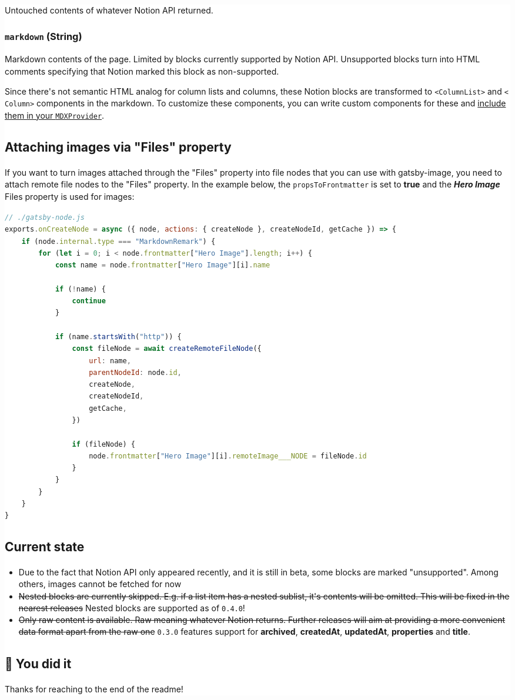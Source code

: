 Untouched contents of whatever Notion API returned.

### `markdown` (String)

Markdown contents of the page. Limited by blocks currently supported by Notion API. Unsupported blocks turn into HTML comments specifying that Notion marked this block as non-supported.

Since there's not semantic HTML analog for column lists and columns, these Notion blocks are transformed to `<ColumnList>` and `<Column>` components in the markdown. To customize these components, you can write custom components for these and [include them in your `MDXProvider`](https://www.gatsbyjs.com/docs/mdx/importing-and-using-components#make-components-available-globally-as-shortcodes).

## Attaching images via "Files" property

If you want to turn images attached through the "Files" property into file nodes that you can use with gatsby-image, you need to attach remote file nodes to the "Files" property. In the example below, the `propsToFrontmatter` is set to **true** and the **_Hero Image_** Files property is used for images:

```javascript
// ./gatsby-node.js
exports.onCreateNode = async ({ node, actions: { createNode }, createNodeId, getCache }) => {
	if (node.internal.type === "MarkdownRemark") {
		for (let i = 0; i < node.frontmatter["Hero Image"].length; i++) {
			const name = node.frontmatter["Hero Image"][i].name

			if (!name) {
				continue
			}

			if (name.startsWith("http")) {
				const fileNode = await createRemoteFileNode({
					url: name,
					parentNodeId: node.id,
					createNode,
					createNodeId,
					getCache,
				})

				if (fileNode) {
					node.frontmatter["Hero Image"][i].remoteImage___NODE = fileNode.id
				}
			}
		}
	}
}
```

## Current state

- Due to the fact that Notion API only appeared recently, and it is still in beta, some blocks are
  marked "unsupported". Among others, images cannot be fetched for now
- ~~Nested blocks are currently skipped. E.g. if a list item has a nested sublist, it's contents will
  be omitted. This will be fixed in the nearest releases~~ Nested blocks are supported as of `0.4.0`!
- ~~Only raw content is available. Raw meaning whatever Notion returns. Further releases will aim at
  providing a more convenient data format apart from the raw one~~ `0.3.0` features support for **archived**, **createdAt**, **updatedAt**, **properties** and **title**.

## 🎉 You did it

Thanks for reaching to the end of the readme!
